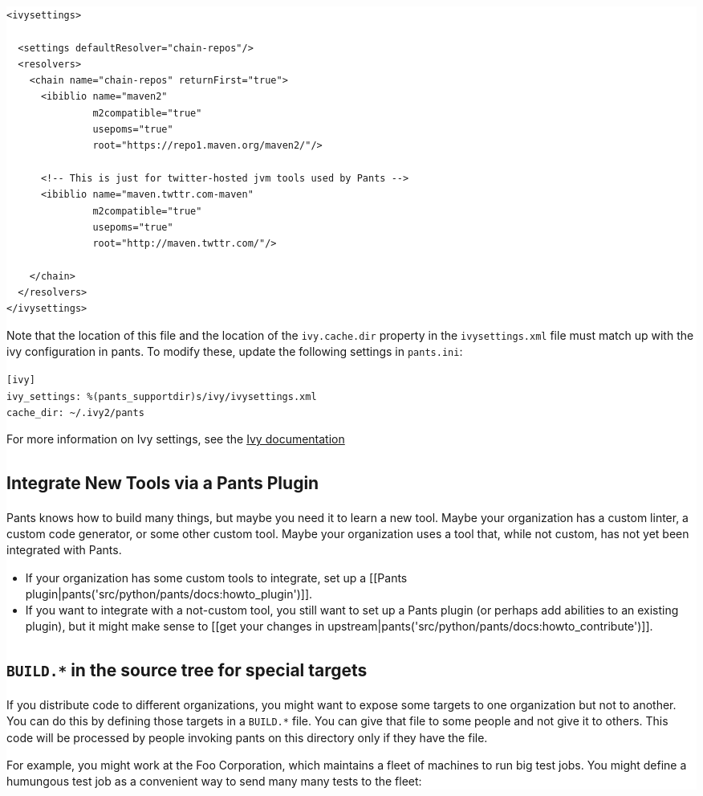     <ivysettings>

      <settings defaultResolver="chain-repos"/>
      <resolvers>
        <chain name="chain-repos" returnFirst="true">
          <ibiblio name="maven2"
                   m2compatible="true"
                   usepoms="true"
                   root="https://repo1.maven.org/maven2/"/>

          <!-- This is just for twitter-hosted jvm tools used by Pants -->
          <ibiblio name="maven.twttr.com-maven"
                   m2compatible="true"
                   usepoms="true"
                   root="http://maven.twttr.com/"/>

        </chain>
      </resolvers>
    </ivysettings>

Note that the location of this file and the location of the `ivy.cache.dir` property in the
`ivysettings.xml` file must match up with the ivy configuration in pants.  To modify these, update
the following settings in `pants.ini`:

    [ivy]
    ivy_settings: %(pants_supportdir)s/ivy/ivysettings.xml
    cache_dir: ~/.ivy2/pants


For more information on Ivy settings, see the [Ivy documentation](http://ant.apache.org/ivy/)


Integrate New Tools via a Pants Plugin
--------------------------------------

Pants knows how to build many things, but maybe you need it to learn a new tool.
Maybe your organization has a custom linter, a custom code generator, or some other custom tool.
Maybe your organization uses a tool that, while not custom, has not yet been integrated with Pants.

-   If your organization has some custom tools to integrate, set up a
    [[Pants plugin|pants('src/python/pants/docs:howto_plugin')]].
-   If you want to integrate with a not-custom tool, you still want to
    set up a Pants plugin (or perhaps add abilities to an existing
    plugin), but it might make sense to
    [[get your changes in upstream|pants('src/python/pants/docs:howto_contribute')]].

`BUILD.*` in the source tree for special targets
------------------------------------------------

If you distribute code to different organizations, you might want to
expose some targets to one organization but not to another. You can do
this by defining those targets in a `BUILD.*` file. You can give that
file to some people and not give it to others. This code will be
processed by people invoking pants on this directory only if they have
the file.

For example, you might work at the Foo Corporation, which maintains a
fleet of machines to run big test jobs. You might define a humungous
test job as a convenient way to send many many tests to the fleet:
